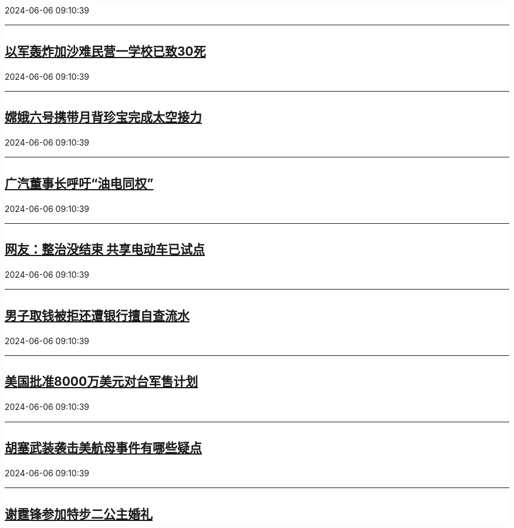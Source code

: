 2024-06-06 09:10:39

---
## [以军轰炸加沙难民营一学校已致30死](https://www.toutiao.com/trending/7376048026110443570)

2024-06-06 09:10:39

---
## [嫦娥六号携带月背珍宝完成太空接力](https://www.toutiao.com/trending/7375991108301619263)

2024-06-06 09:10:39

---
## [广汽董事长呼吁“油电同权”](https://www.toutiao.com/trending/7375350951248530980)

2024-06-06 09:10:39

---
## [网友：整治没结束 共享电动车已试点](https://www.toutiao.com/trending/7375590209754513444)

2024-06-06 09:10:39

---
## [男子取钱被拒还遭银行擅自查流水](https://www.toutiao.com/trending/7373935155402195007)

2024-06-06 09:10:39

---
## [美国批准8000万美元对台军售计划](https://www.toutiao.com/trending/7377196074596830757)

2024-06-06 09:10:39

---
## [胡塞武装袭击美航母事件有哪些疑点](https://www.toutiao.com/trending/7375990619715960842)

2024-06-06 09:10:39

---
## [谢霆锋参加特步二公主婚礼](https://www.toutiao.com/trending/7376781455151726601)
